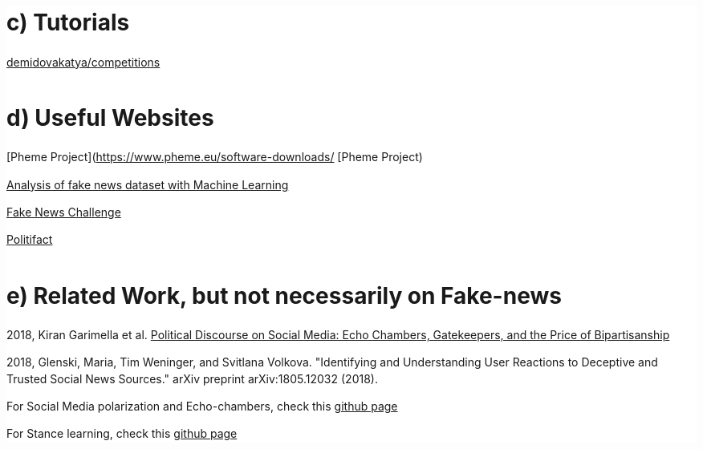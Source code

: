  
# c) Tutorials

[demidovakatya/competitions](https://github.com/demidovakatya/competitions/tree/master/fake-news)


# d) Useful Websites

[Pheme Project](https://www.pheme.eu/software-downloads/
[Pheme Project)

[Analysis of fake news dataset with Machine Learning](http://www.robertomarchetto.com/fake_news_dataset_analysis_with_machine_learning)

[Fake News Challenge](http://www.fakenewschallenge.org/)

[Politifact](politifact.com)

# e) Related Work, but not necessarily on Fake-news
2018, Kiran Garimella et al. [Political Discourse on Social Media: Echo Chambers, Gatekeepers, and the Price of Bipartisanship](https://arxiv.org/pdf/1801.01665.pdf)

2018, Glenski, Maria, Tim Weninger, and Svitlana Volkova. "Identifying and Understanding User Reactions to Deceptive and Trusted Social News Sources." arXiv preprint arXiv:1805.12032 (2018).

For Social Media polarization and Echo-chambers, check this [github page](https://github.com/sumeetkr/AwesomeSocialMediaPolarizationAndEchoChambers)

For Stance learning, check this [github page](https://github.com/sumeetkr/AwesomeStanceLearning)

